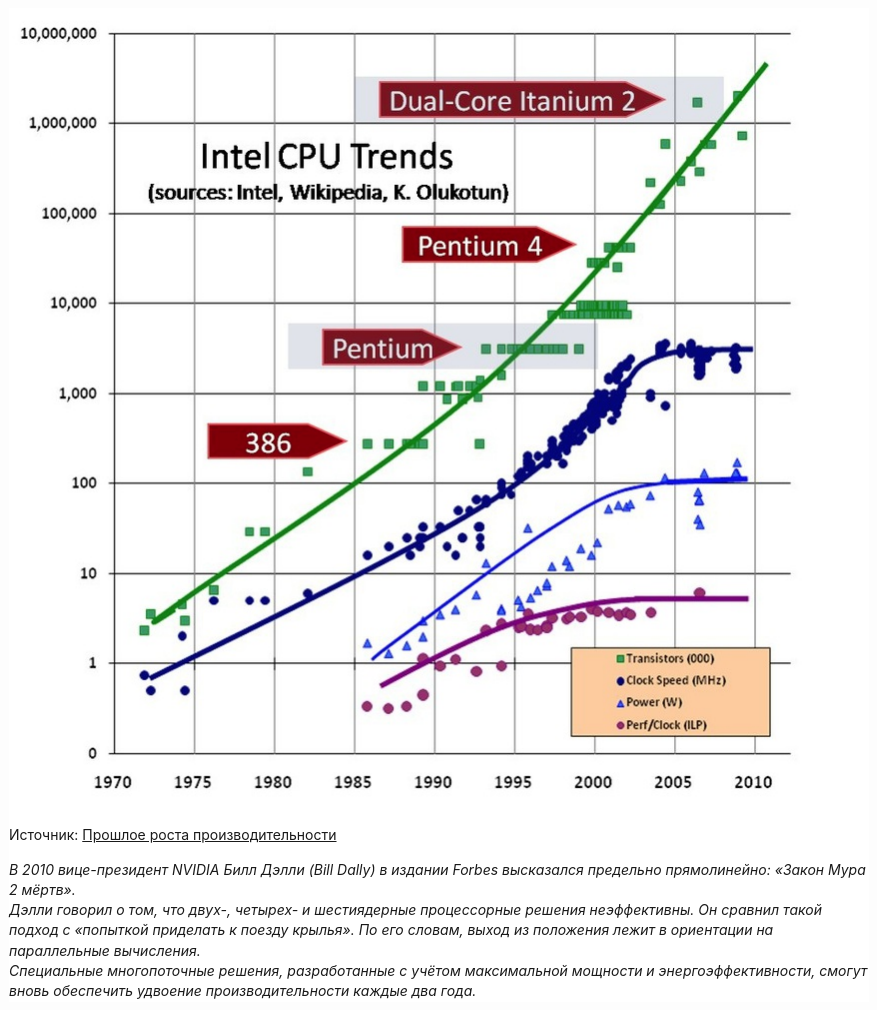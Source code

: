 ![001](/IntroCourseOnBigData/Pictures/001_009.PNG)

Источник: [Прошлое роста производительности](https://habr.com/ru/companies/intel/articles/174719/)

_В 2010 вице-президент NVIDIA Билл Дэлли (Bill Dally) в издании Forbes высказался предельно прямолинейно: «Закон Мура 2 мёртв»._ <br>
_Дэлли говорил о том, что двух-, четырех- и шестиядерные процессорные решения неэффективны. Он сравнил такой подход с «попыткой приделать к поезду крылья». По его словам, выход из положения лежит в ориентации на параллельные вычисления._<br>
_Специальные многопоточные решения, разработанные с учётом максимальной мощности и энергоэффективности, смогут вновь обеспечить удвоение производительности каждые два года._

